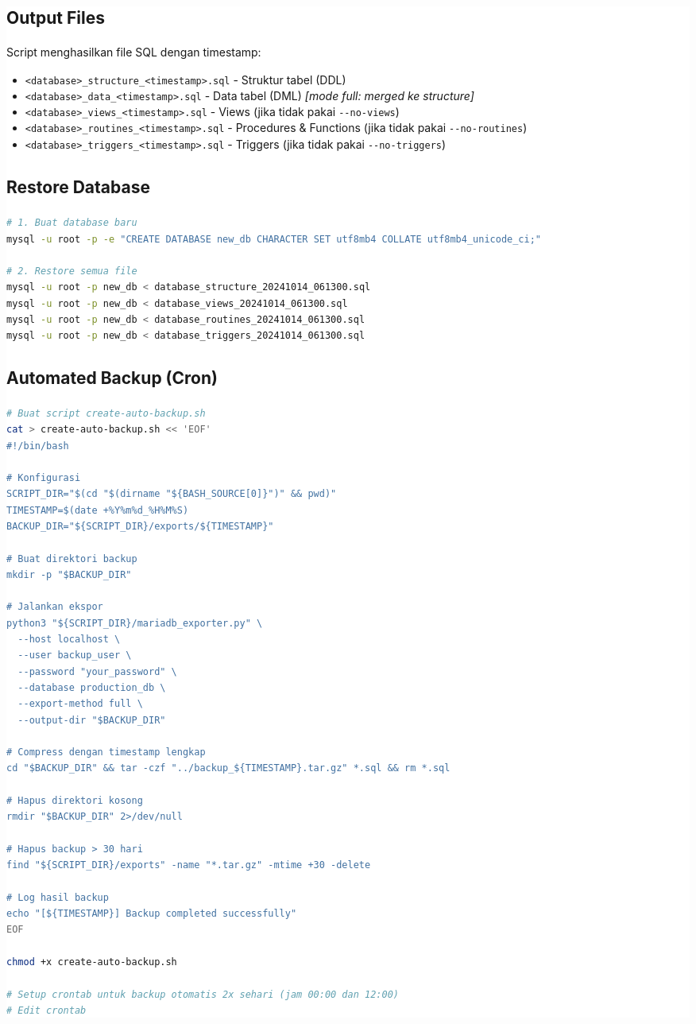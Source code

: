 ## Output Files

Script menghasilkan file SQL dengan timestamp:

- `<database>_structure_<timestamp>.sql` - Struktur tabel (DDL)
- `<database>_data_<timestamp>.sql` - Data tabel (DML) *[mode full: merged ke structure]*
- `<database>_views_<timestamp>.sql` - Views (jika tidak pakai `--no-views`)
- `<database>_routines_<timestamp>.sql` - Procedures & Functions (jika tidak pakai `--no-routines`)
- `<database>_triggers_<timestamp>.sql` - Triggers (jika tidak pakai `--no-triggers`)

## Restore Database

```bash
# 1. Buat database baru
mysql -u root -p -e "CREATE DATABASE new_db CHARACTER SET utf8mb4 COLLATE utf8mb4_unicode_ci;"

# 2. Restore semua file
mysql -u root -p new_db < database_structure_20241014_061300.sql
mysql -u root -p new_db < database_views_20241014_061300.sql
mysql -u root -p new_db < database_routines_20241014_061300.sql
mysql -u root -p new_db < database_triggers_20241014_061300.sql
```

## Automated Backup (Cron)

```bash
# Buat script create-auto-backup.sh
cat > create-auto-backup.sh << 'EOF'
#!/bin/bash

# Konfigurasi
SCRIPT_DIR="$(cd "$(dirname "${BASH_SOURCE[0]}")" && pwd)"
TIMESTAMP=$(date +%Y%m%d_%H%M%S)
BACKUP_DIR="${SCRIPT_DIR}/exports/${TIMESTAMP}"

# Buat direktori backup
mkdir -p "$BACKUP_DIR"

# Jalankan ekspor
python3 "${SCRIPT_DIR}/mariadb_exporter.py" \
  --host localhost \
  --user backup_user \
  --password "your_password" \
  --database production_db \
  --export-method full \
  --output-dir "$BACKUP_DIR"

# Compress dengan timestamp lengkap
cd "$BACKUP_DIR" && tar -czf "../backup_${TIMESTAMP}.tar.gz" *.sql && rm *.sql

# Hapus direktori kosong
rmdir "$BACKUP_DIR" 2>/dev/null

# Hapus backup > 30 hari
find "${SCRIPT_DIR}/exports" -name "*.tar.gz" -mtime +30 -delete

# Log hasil backup
echo "[${TIMESTAMP}] Backup completed successfully"
EOF

chmod +x create-auto-backup.sh

# Setup crontab untuk backup otomatis 2x sehari (jam 00:00 dan 12:00)
# Edit crontab
```
